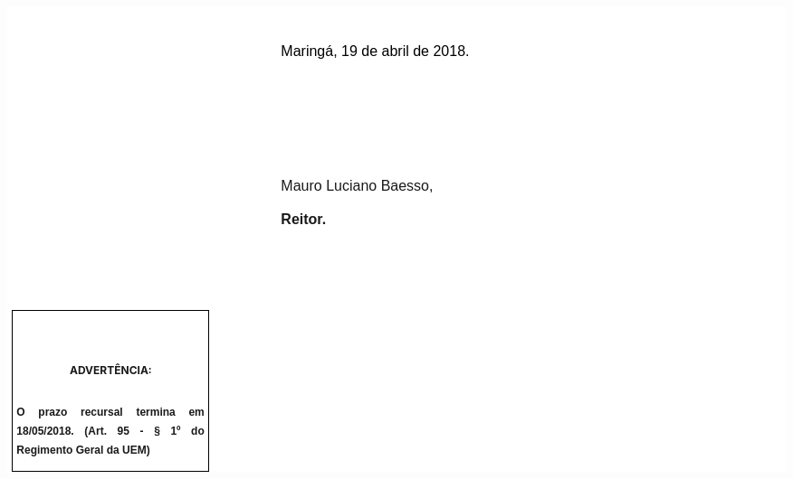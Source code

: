 <p class=MsoNormal style='text-align:justify;text-indent:8.0cm'><span
style='font-size:12.0pt;font-family:"Arial","sans-serif";color:black;
mso-no-proof:yes'><o:p>&nbsp;</o:p></span></p>

<p class=MsoNormal style='text-align:justify;text-indent:8.0cm'><span
style='font-size:12.0pt;font-family:"Arial","sans-serif";color:black;
mso-no-proof:yes'>Maringá, 19 de abril de 2018.<o:p></o:p></span></p>

<p class=MsoNormal style='text-align:justify;text-indent:8.0cm'><span
style='font-size:12.0pt;font-family:"Arial","sans-serif";mso-bidi-font-family:
"Times New Roman";mso-no-proof:yes'><o:p>&nbsp;</o:p></span></p>

<p class=MsoNormal style='text-align:justify;text-indent:8.0cm'><span
style='font-size:12.0pt;font-family:"Arial","sans-serif";mso-bidi-font-family:
"Times New Roman";mso-no-proof:yes'><o:p>&nbsp;</o:p></span></p>

<p class=MsoNormal style='text-align:justify;text-indent:8.0cm'><span
style='font-size:12.0pt;font-family:"Arial","sans-serif";mso-bidi-font-family:
"Times New Roman";mso-no-proof:yes'><o:p>&nbsp;</o:p></span></p>

<p class=MsoNormal style='text-align:justify;text-indent:8.0cm'><span
style='font-size:12.0pt;font-family:"Arial","sans-serif";mso-bidi-font-family:
"Times New Roman";mso-no-proof:yes'>Mauro Luciano Baesso,<o:p></o:p></span></p>

<p class=MsoNormal style='text-align:justify;text-indent:8.0cm;tab-stops:8.0cm 276.45pt'><b
style='mso-bidi-font-weight:normal'><span style='font-size:12.0pt;font-family:
"Arial","sans-serif";mso-bidi-font-family:"Times New Roman";mso-no-proof:yes'>Reitor.<o:p></o:p></span></b></p>

<p class=MsoNormal style='text-align:justify;text-indent:8.0cm;tab-stops:8.0cm 276.45pt'><b
style='mso-bidi-font-weight:normal'><span style='font-size:12.0pt;font-family:
"Arial","sans-serif";mso-bidi-font-family:"Times New Roman";mso-no-proof:yes'><o:p>&nbsp;</o:p></span></b></p>

<p class=MsoNormal style='text-align:justify;text-indent:8.0cm;tab-stops:8.0cm 276.45pt'><b
style='mso-bidi-font-weight:normal'><span style='font-size:12.0pt;font-family:
"Arial","sans-serif";mso-bidi-font-family:"Times New Roman";mso-no-proof:yes'><o:p>&nbsp;</o:p></span></b></p>

<table class=MsoNormalTable border=1 cellspacing=0 cellpadding=0
 style='margin-left:3.5pt;border-collapse:collapse;border:none;mso-border-alt:
 solid windowtext .5pt;mso-padding-alt:0cm 3.5pt 0cm 3.5pt;mso-border-insideh:
 .5pt solid windowtext;mso-border-insidev:.5pt solid windowtext'>
 <tr style='mso-yfti-irow:0;mso-yfti-firstrow:yes;mso-yfti-lastrow:yes'>
  <td width=207 valign=top style='width:155.6pt;border:solid windowtext 1.0pt;
  mso-border-alt:solid windowtext .5pt;padding:0cm 3.5pt 0cm 3.5pt'>
  <h1 align=center style='text-align:center;line-height:150%'><span
  style='font-size:9.0pt;mso-bidi-font-size:10.0pt;line-height:150%;mso-bidi-font-family:
  Arial;mso-ansi-language:PT-BR;mso-fareast-language:PT-BR;mso-no-proof:yes'>ADVERTÊNCIA:<o:p></o:p></span></h1>
  <p class=MsoNormal style='text-align:justify;line-height:150%'><b
  style='mso-bidi-font-weight:normal'><span style='font-size:9.0pt;mso-bidi-font-size:
  10.0pt;line-height:150%;font-family:"Arial","sans-serif";mso-bidi-font-family:
  "Times New Roman";mso-no-proof:yes'>O prazo recursal termina em 18/05/2018.
  (Art. 95 - § 1º do Regimento Geral da UEM)</span></b><span style='font-size:
  9.0pt;mso-bidi-font-size:10.0pt;line-height:150%;font-family:"Arial","sans-serif";
  mso-bidi-font-family:"Times New Roman";mso-no-proof:yes'><o:p></o:p></span></p>
  </td>
 </tr>
</table>

